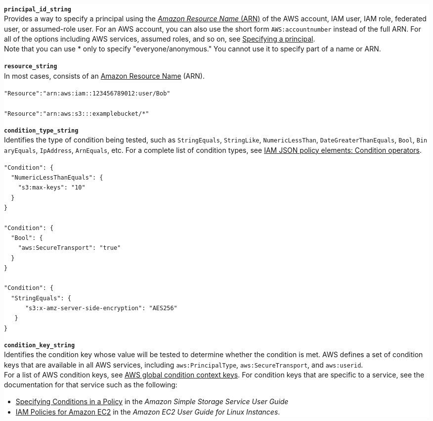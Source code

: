 **`principal_id_string`**  
Provides a way to specify a principal using the [*Amazon Resource Name* \(ARN\)](reference_identifiers.md#identifiers-arns) of the AWS account, IAM user, IAM role, federated user, or assumed\-role user\. For an AWS account, you can also use the short form `AWS:accountnumber` instead of the full ARN\. For all of the options including AWS services, assumed roles, and so on, see [Specifying a principal](reference_policies_elements_principal.md#Principal_specifying)\.  
Note that you can use \* only to specify "everyone/anonymous\." You cannot use it to specify part of a name or ARN\.

**`resource_string`**  
In most cases, consists of an [Amazon Resource Name](reference_identifiers.md#identifiers-arns) \(ARN\)\.  

```
"Resource":"arn:aws:iam::123456789012:user/Bob"

"Resource":"arn:aws:s3:::examplebucket/*"
```

**`condition_type_string`**  
Identifies the type of condition being tested, such as `StringEquals`, `StringLike`, `NumericLessThan`, `DateGreaterThanEquals`, `Bool`, `BinaryEquals`, `IpAddress`, `ArnEquals`, etc\. For a complete list of condition types, see [IAM JSON policy elements: Condition operators](reference_policies_elements_condition_operators.md)\.   

```
"Condition": {
  "NumericLessThanEquals": {
    "s3:max-keys": "10"
  }
}

"Condition": {
  "Bool": {
    "aws:SecureTransport": "true"
  }
}

"Condition": {
  "StringEquals": {
      "s3:x-amz-server-side-encryption": "AES256"
   }
}
```

**`condition_key_string`**  
Identifies the condition key whose value will be tested to determine whether the condition is met\. AWS defines a set of condition keys that are available in all AWS services, including `aws:PrincipalType`, `aws:SecureTransport`, and `aws:userid`\.  
For a list of AWS condition keys, see [AWS global condition context keys](reference_policies_condition-keys.md)\. For condition keys that are specific to a service, see the documentation for that service such as the following:  
+ [Specifying Conditions in a Policy](https://docs.aws.amazon.com/AmazonS3/latest/dev/amazon-s3-policy-keys.html) in the *Amazon Simple Storage Service User Guide*
+ [IAM Policies for Amazon EC2](https://docs.aws.amazon.com/AWSEC2/latest/UserGuide/iam-policies-for-amazon-ec2.html) in the *Amazon EC2 User Guide for Linux Instances*\.
